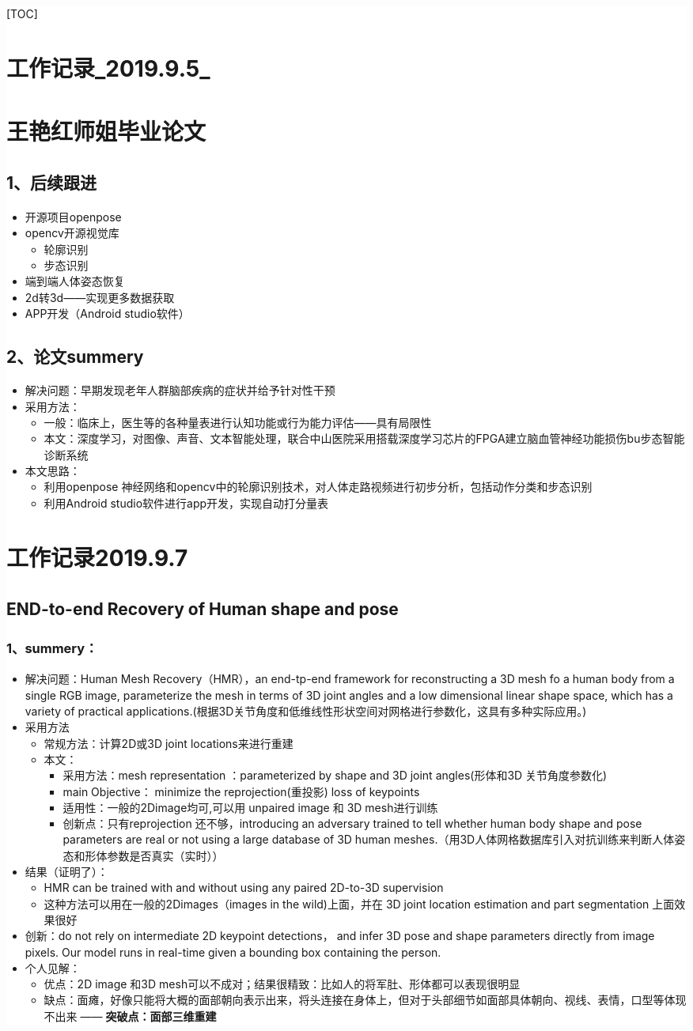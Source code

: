[TOC]

# 工作记录_2019.9.5_

# 王艳红师姐毕业论文

## 1、后续跟进

* 开源项目openpose
* opencv开源视觉库
  * 轮廓识别
  * 步态识别
* 端到端人体姿态恢复
* 2d转3d——实现更多数据获取
* APP开发（Android studio软件）



## 2、论文summery

* 解决问题：早期发现老年人群脑部疾病的症状并给予针对性干预
* 采用方法：
  * 一般：临床上，医生等的各种量表进行认知功能或行为能力评估——具有局限性
  * 本文：深度学习，对图像、声音、文本智能处理，联合中山医院采用搭载深度学习芯片的FPGA建立脑血管神经功能损伤bu步态智能诊断系统
* 本文思路：
  * 利用openpose 神经网络和opencv中的轮廓识别技术，对人体走路视频进行初步分析，包括动作分类和步态识别
  * 利用Android studio软件进行app开发，实现自动打分量表







# 工作记录2019.9.7

## END-to-end Recovery of Human shape and pose

### 1、summery：

- 解决问题：Human Mesh Recovery（HMR），an end-tp-end framework for reconstructing a 3D mesh fo a human body from a single RGB  image, parameterize the mesh in terms of 3D joint angles and a low dimensional linear shape space, which has a variety of practical applications.(根据3D关节角度和低维线性形状空间对网格进行参数化，这具有多种实际应用。)
- 采用方法
  - 常规方法：计算2D或3D  joint locations来进行重建
  - 本文：
    - 采用方法：mesh representation ：parameterized by shape and 3D joint angles(形体和3D 关节角度参数化)
    - main  Objective： minimize the reprojection(重投影) loss of keypoints
    - 适用性：一般的2Dimage均可,可以用 unpaired image 和 3D mesh进行训练
    - 创新点：只有reprojection 还不够，introducing an  adversary trained to tell whether human body shape and pose parameters are real or not using a large database of 3D human meshes.（用3D人体网格数据库引入对抗训练来判断人体姿态和形体参数是否真实（实时））
- 结果（证明了）：
  - HMR can be trained with and without using any paired 2D-to-3D supervision
  - 这种方法可以用在一般的2Dimages（images in the wild)上面，并在 3D joint location estimation and part segmentation  上面效果很好
- 创新：do not rely on intermediate 2D keypoint detections， and infer 3D pose and shape parameters directly from image pixels. Our model runs in real-time given a bounding box containing the person. 
- 个人见解：
  - 优点：2D image  和3D mesh可以不成对；结果很精致：比如人的将军肚、形体都可以表现很明显
  - 缺点：面瘫，好像只能将大概的面部朝向表示出来，将头连接在身体上，但对于头部细节如面部具体朝向、视线、表情，口型等体现不出来 —— **突破点：面部三维重建**
